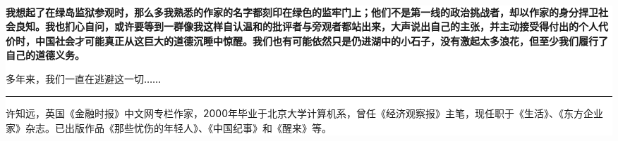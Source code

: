 
**我想起了在绿岛监狱参观时，那么多我熟悉的作家的名字都刻印在绿色的监牢门上；他们不是第一线的政治挑战者，却以作家的身分捍卫社会良知。我也扪心自问，或许要等到一群像我这样自认温和的批评者与旁观者都站出来，大声说出自己的主张，并主动接受得付出的个人代价时，中国社会才可能真正从这巨大的道德沉睡中惊醒。我们也有可能依然只是仍进湖中的小石子，没有激起太多浪花，但至少我们履行了自己的道德义务。**   


多年来，我们一直在逃避这一切……

----------------------------------
许知远，英国《金融时报》中文网专栏作家，2000年毕业于北京大学计算机系，曾任《经济观察报》主笔，现任职于《生活》、《东方企业家》杂志。已出版作品《那些忧伤的年轻人》、《中国纪事》和《醒来》等。 

 
